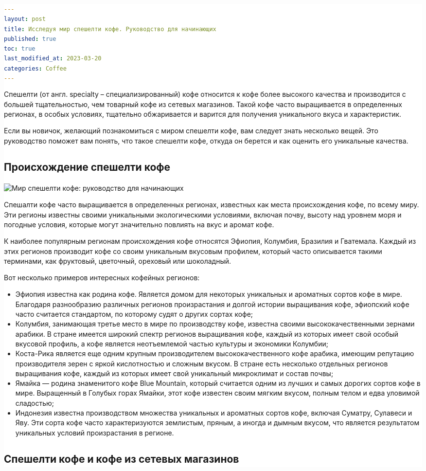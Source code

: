 ```yaml
---
layout: post
title: Исследуя мир спешелти кофе. Руководство для начинающих
published: true
toc: true
last_modified_at: 2023-03-20
categories: Coffee
---
```




Спешелти (от англ. specialty – специализированный) кофе относится к кофе более высокого качества и производится с большей тщательностью, чем товарный кофе из сетевых магазинов. Такой кофе часто выращивается в определенных регионах, в особых условиях, тщательно обжаривается и варится для получения уникального вкуса и характеристик.


Если вы новичок, желающий познакомиться с миром спешелти кофе, вам следует знать несколько вещей. Это руководство поможет вам понять, что такое спешелти кофе, откуда он берется и как оценить его уникальные качества.

## Происхождение спешелти кофе

![Мир спешелти кофе: руководство для начинающих](../../../images/specialty-coffee-guide-for-beginners.webp)

Спешалти кофе часто выращивается в определенных регионах, известных как места происхождения кофе, по всему миру. Эти регионы известны своими уникальными экологическими условиями, включая почву, высоту над уровнем моря и погодные условия, которые могут значительно повлиять на вкус и аромат кофе.

К наиболее популярным регионам происхождения кофе относятся Эфиопия, Колумбия, Бразилия и Гватемала. Каждый из этих регионов производит кофе со своим уникальным вкусовым профилем, который часто описывается такими терминами, как фруктовый, цветочный, ореховый или шоколадный.


Вот несколько примеров интересных кофейных регионов:

- Эфиопия известна как родина кофе. Является домом для некоторых уникальных и ароматных сортов кофе в мире. Благодаря разнообразию различных регионов произрастания и долгой истории выращивания кофе, эфиопский кофе часто считается стандартом, по которому судят о других сортах кофе;
- Колумбия, занимающая третье место в мире по производству кофе, известна своими высококачественными зернами арабики. В стране имеется широкий спектр регионов выращивания кофе, каждый из которых имеет свой особый вкусовой профиль, а кофе является неотъемлемой частью культуры и экономики Колумбии;
- Коста-Рика является еще одним крупным производителем высококачественного кофе арабика, имеющим репутацию производителя зерен с яркой кислотностью и сложным вкусом. В стране есть несколько отдельных регионов выращивания кофе, каждый из которых имеет свой уникальный микроклимат и состав почвы;
- Ямайка — родина знаменитого кофе Blue Mountain, который считается одним из лучших и самых дорогих сортов кофе в мире. Выращенный в Голубых горах Ямайки, этот кофе известен своим мягким вкусом, полным телом и едва уловимой сладостью;
- Индонезия известна производством множества уникальных и ароматных сортов кофе, включая Суматру, Сулавеси и Яву. Эти сорта кофе часто характеризуются землистым, пряным, а иногда и дымным вкусом, что является результатом уникальных условий произрастания в регионе.

## Спешелти кофе и кофе из сетевых магазинов
